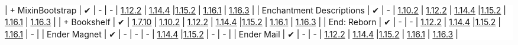 | + MixinBootstrap                             | ✔ | -                                                                                                                                              | -                                                                                                                                                 | [1.12.2](https://www.curseforge.com/minecraft/mc-mods/mixinbootstrap/files/3076610)                                                                                                                 | [1.14.4](https://www.curseforge.com/minecraft/mc-mods/mixinbootstrap/files/3076610)                                   |[1.15.2](https://www.curseforge.com/minecraft/mc-mods/mixinbootstrap/files/3076610)                                  | [1.16.1](https://www.curseforge.com/minecraft/mc-mods/mixinbootstrap/files/2939224)                | [1.16.3](https://www.curseforge.com/minecraft/mc-mods/mixinbootstrap/files/3076610)                |
| Enchantment Descriptions                     | ✔ | -                                                                                                                                              | [1.10.2](https://www.curseforge.com/minecraft/mc-mods/enchantment-descriptions/files/2326965)                                                     | [1.12.2](https://www.curseforge.com/minecraft/mc-mods/enchantment-descriptions/files/2898966)                                                                                                       | [1.14.4](https://www.curseforge.com/minecraft/mc-mods/enchantment-descriptions/files/2898953)                         |[1.15.2](https://www.curseforge.com/minecraft/mc-mods/enchantment-descriptions/files/2967790)                        | [1.16.1](https://www.curseforge.com/minecraft/mc-mods/enchantment-descriptions/files/3009435)      | [1.16.3](https://www.curseforge.com/minecraft/mc-mods/enchantment-descriptions/files/3089467)      |
| + Bookshelf                                  | ✔ | [1.7.10](https://www.curseforge.com/minecraft/mc-mods/bookshelf/files/2278984)                                                                 | [1.10.2](https://www.curseforge.com/minecraft/mc-mods/bookshelf/files/2650707)                                                                    | [1.12.2](https://www.curseforge.com/minecraft/mc-mods/bookshelf/files/2836960)                                                                                                                      | [1.14.4](https://www.curseforge.com/minecraft/mc-mods/bookshelf/files/2939801)                                        |[1.15.2](https://www.curseforge.com/minecraft/mc-mods/bookshelf/files/2965233)                                       | [1.16.1](https://www.curseforge.com/minecraft/mc-mods/bookshelf/files/3033835)                     | [1.16.3](https://www.curseforge.com/minecraft/mc-mods/bookshelf/files/3090977)                     |
| End: Reborn                                  | ✔ | -                                                                                                                                              | -                                                                                                                                                 | [1.12.2](https://www.curseforge.com/minecraft/mc-mods/end-reborn/files/3006659)                                                                                                                     | [1.14.4](https://www.curseforge.com/minecraft/mc-mods/end-reborn/files/2948799)                                       |[1.15.2](https://www.curseforge.com/minecraft/mc-mods/end-reborn/files/3031453)                                      | [1.16.1](https://www.curseforge.com/minecraft/mc-mods/end-reborn/files/3021556)                    | -                                                                                                  |
| Ender Magnet                                 | ✔ | -                                                                                                                                              | -                                                                                                                                                 | -                                                                                                                                                                                                   | [1.14.4](https://www.curseforge.com/minecraft/mc-mods/ender-magnet/files/2829944)                                     |[1.15.2](https://www.curseforge.com/minecraft/mc-mods/ender-magnet/files/2864541)                                    | -                                                                                                  | -                                                                                                  |
| Ender Mail                                   | ✔ | -                                                                                                                                              | -                                                                                                                                                 | [1.12.2](https://www.curseforge.com/minecraft/mc-mods/ender-mail/files/3028024)                                                                                                                     | [1.14.4](https://www.curseforge.com/minecraft/mc-mods/ender-mail/files/2942351)                                       |[1.15.2](https://www.curseforge.com/minecraft/mc-mods/ender-mail/files/3028026)                                      | [1.16.1](https://www.curseforge.com/minecraft/mc-mods/ender-mail/files/3028027)                    | [1.16.3](https://www.curseforge.com/minecraft/mc-mods/ender-mail/files/3063671)                    |